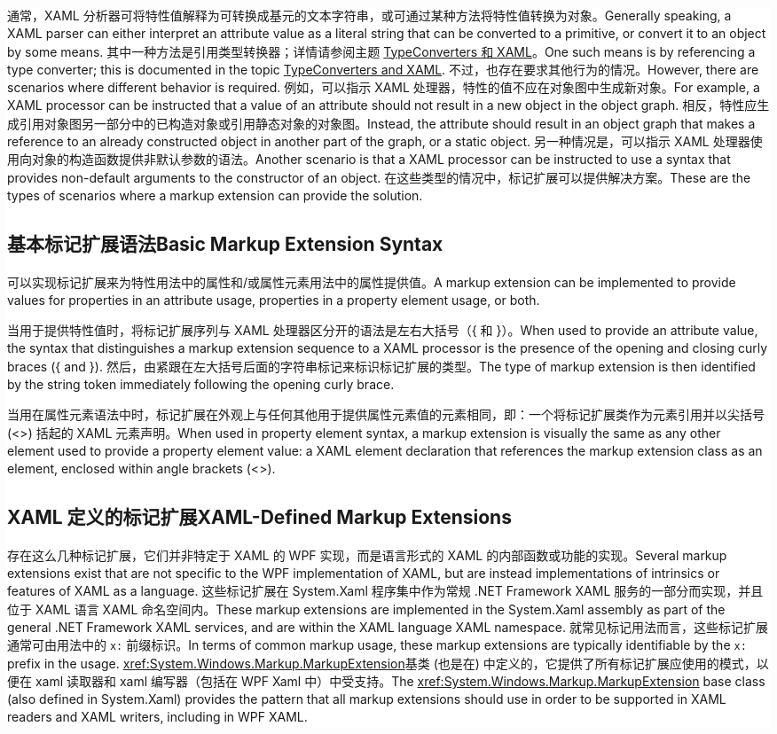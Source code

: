  <span data-ttu-id="d4754-107">通常，XAML 分析器可将特性值解释为可转换成基元的文本字符串，或可通过某种方法将特性值转换为对象。</span><span class="sxs-lookup"><span data-stu-id="d4754-107">Generally speaking, a XAML parser can either interpret an attribute value as a literal string that can be converted to a primitive, or convert it to an object by some means.</span></span> <span data-ttu-id="d4754-108">其中一种方法是引用类型转换器；详情请参阅主题 [TypeConverters 和 XAML](typeconverters-and-xaml.md)。</span><span class="sxs-lookup"><span data-stu-id="d4754-108">One such means is by referencing a type converter; this is documented in the topic [TypeConverters and XAML](typeconverters-and-xaml.md).</span></span> <span data-ttu-id="d4754-109">不过，也存在要求其他行为的情况。</span><span class="sxs-lookup"><span data-stu-id="d4754-109">However, there are scenarios where different behavior is required.</span></span> <span data-ttu-id="d4754-110">例如，可以指示 XAML 处理器，特性的值不应在对象图中生成新对象。</span><span class="sxs-lookup"><span data-stu-id="d4754-110">For example, a XAML processor can be instructed that a value of an attribute should not result in a new object in the object graph.</span></span> <span data-ttu-id="d4754-111">相反，特性应生成引用对象图另一部分中的已构造对象或引用静态对象的对象图。</span><span class="sxs-lookup"><span data-stu-id="d4754-111">Instead, the attribute should result in an object graph that makes a reference to an already constructed object in another part of the graph, or a static object.</span></span> <span data-ttu-id="d4754-112">另一种情况是，可以指示 XAML 处理器使用向对象的构造函数提供非默认参数的语法。</span><span class="sxs-lookup"><span data-stu-id="d4754-112">Another scenario is that a XAML processor can be instructed to use a syntax that provides non-default arguments to the constructor of an object.</span></span> <span data-ttu-id="d4754-113">在这些类型的情况中，标记扩展可以提供解决方案。</span><span class="sxs-lookup"><span data-stu-id="d4754-113">These are the types of scenarios where a markup extension can provide the solution.</span></span>  
  
<a name="Basic_Markup_Extension_Syntax"></a>
## <a name="basic-markup-extension-syntax"></a><span data-ttu-id="d4754-114">基本标记扩展语法</span><span class="sxs-lookup"><span data-stu-id="d4754-114">Basic Markup Extension Syntax</span></span>  
 <span data-ttu-id="d4754-115">可以实现标记扩展来为特性用法中的属性和/或属性元素用法中的属性提供值。</span><span class="sxs-lookup"><span data-stu-id="d4754-115">A markup extension can be implemented to provide values for properties in an attribute usage, properties in a property element usage, or both.</span></span>  
  
 <span data-ttu-id="d4754-116">当用于提供特性值时，将标记扩展序列与 XAML 处理器区分开的语法是左右大括号（{ 和 }）。</span><span class="sxs-lookup"><span data-stu-id="d4754-116">When used to provide an attribute value, the syntax that distinguishes a markup extension sequence to a XAML processor is the presence of the opening and closing curly braces ({ and }).</span></span> <span data-ttu-id="d4754-117">然后，由紧跟在左大括号后面的字符串标记来标识标记扩展的类型。</span><span class="sxs-lookup"><span data-stu-id="d4754-117">The type of markup extension is then identified by the string token immediately following the opening curly brace.</span></span>  
  
 <span data-ttu-id="d4754-118">当用在属性元素语法中时，标记扩展在外观上与任何其他用于提供属性元素值的元素相同，即：一个将标记扩展类作为元素引用并以尖括号 (<>) 括起的 XAML 元素声明。</span><span class="sxs-lookup"><span data-stu-id="d4754-118">When used in property element syntax, a markup extension is visually the same as any other element used to provide a property element value: a XAML element declaration that references the markup extension class as an element, enclosed within angle brackets (<>).</span></span>  
  
<a name="XAML_Defined_Markup_Extensions"></a>
## <a name="xaml-defined-markup-extensions"></a><span data-ttu-id="d4754-119">XAML 定义的标记扩展</span><span class="sxs-lookup"><span data-stu-id="d4754-119">XAML-Defined Markup Extensions</span></span>  
 <span data-ttu-id="d4754-120">存在这么几种标记扩展，它们并非特定于 XAML 的 WPF 实现，而是语言形式的 XAML 的内部函数或功能的实现。</span><span class="sxs-lookup"><span data-stu-id="d4754-120">Several markup extensions exist that are not specific to the WPF implementation of XAML, but are instead implementations of intrinsics or features of XAML as a language.</span></span> <span data-ttu-id="d4754-121">这些标记扩展在 System.Xaml 程序集中作为常规 .NET Framework XAML 服务的一部分而实现，并且位于 XAML 语言 XAML 命名空间内。</span><span class="sxs-lookup"><span data-stu-id="d4754-121">These markup extensions are implemented in the System.Xaml assembly as part of the general .NET Framework XAML services, and are within the XAML language XAML namespace.</span></span> <span data-ttu-id="d4754-122">就常见标记用法而言，这些标记扩展通常可由用法中的 `x:` 前缀标识。</span><span class="sxs-lookup"><span data-stu-id="d4754-122">In terms of common markup usage, these markup extensions are typically identifiable by the `x:` prefix in the usage.</span></span> <span data-ttu-id="d4754-123"><xref:System.Windows.Markup.MarkupExtension>基类 (也是在) 中定义的，它提供了所有标记扩展应使用的模式，以便在 xaml 读取器和 xaml 编写器（包括在 WPF Xaml 中）中受支持。</span><span class="sxs-lookup"><span data-stu-id="d4754-123">The <xref:System.Windows.Markup.MarkupExtension> base class (also defined in System.Xaml) provides the pattern that all markup extensions should use in order to be supported in XAML readers and XAML writers, including in WPF XAML.</span></span>  
  